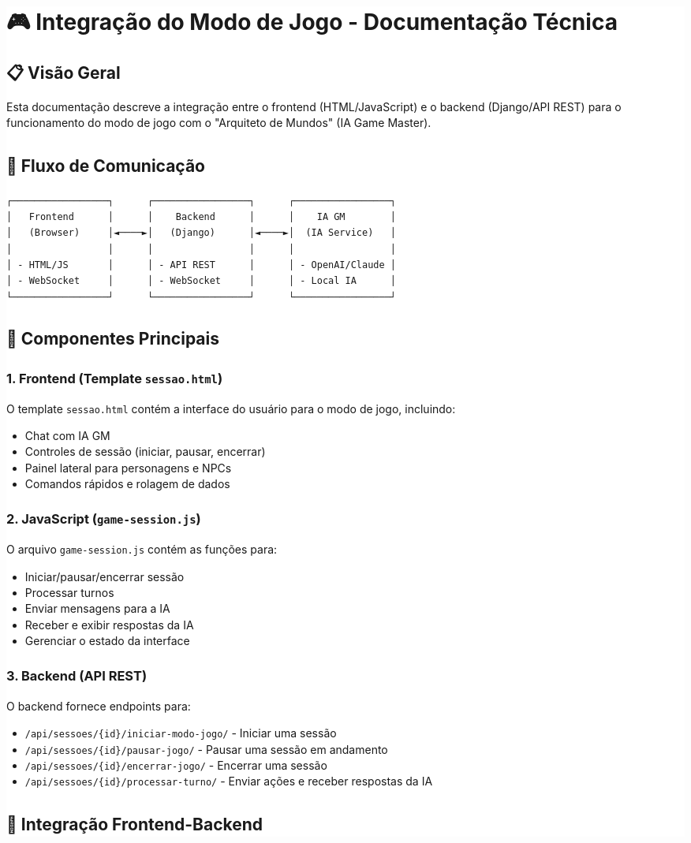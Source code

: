 # 🎮 Integração do Modo de Jogo - Documentação Técnica

## 📋 Visão Geral

Esta documentação descreve a integração entre o frontend (HTML/JavaScript) e o backend (Django/API REST) para o funcionamento do modo de jogo com o "Arquiteto de Mundos" (IA Game Master).

## 🔄 Fluxo de Comunicação

```
┌─────────────────┐      ┌─────────────────┐      ┌─────────────────┐
│   Frontend      │      │    Backend      │      │    IA GM        │
│   (Browser)     │◄────►│   (Django)      │◄────►│  (IA Service)   │
│                 │      │                 │      │                 │
│ - HTML/JS       │      │ - API REST      │      │ - OpenAI/Claude │
│ - WebSocket     │      │ - WebSocket     │      │ - Local IA      │
└─────────────────┘      └─────────────────┘      └─────────────────┘
```

## 🧩 Componentes Principais

### 1. Frontend (Template `sessao.html`)

O template `sessao.html` contém a interface do usuário para o modo de jogo, incluindo:

- Chat com IA GM
- Controles de sessão (iniciar, pausar, encerrar)
- Painel lateral para personagens e NPCs
- Comandos rápidos e rolagem de dados

### 2. JavaScript (`game-session.js`)

O arquivo `game-session.js` contém as funções para:

- Iniciar/pausar/encerrar sessão
- Processar turnos
- Enviar mensagens para a IA
- Receber e exibir respostas da IA
- Gerenciar o estado da interface

### 3. Backend (API REST)

O backend fornece endpoints para:

- `/api/sessoes/{id}/iniciar-modo-jogo/` - Iniciar uma sessão
- `/api/sessoes/{id}/pausar-jogo/` - Pausar uma sessão em andamento
- `/api/sessoes/{id}/encerrar-jogo/` - Encerrar uma sessão
- `/api/sessoes/{id}/processar-turno/` - Enviar ações e receber respostas da IA

## 🔌 Integração Frontend-Backend
